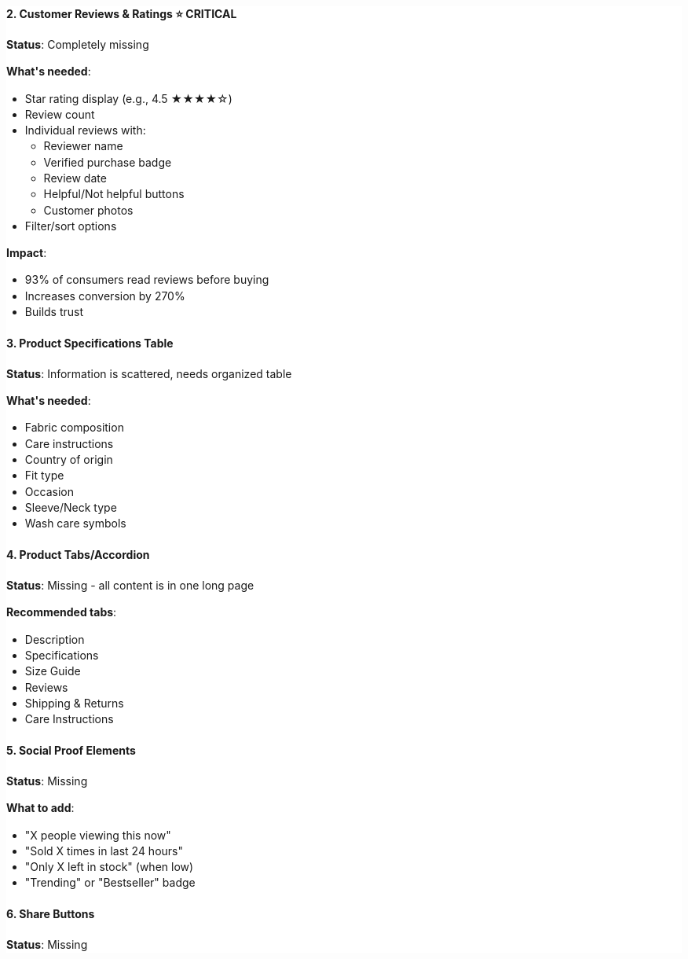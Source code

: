 #### 2. **Customer Reviews & Ratings** ⭐ CRITICAL
**Status**: Completely missing

**What's needed**:
- Star rating display (e.g., 4.5 ★★★★☆)
- Review count
- Individual reviews with:
  - Reviewer name
  - Verified purchase badge
  - Review date
  - Helpful/Not helpful buttons
  - Customer photos
- Filter/sort options

**Impact**:
- 93% of consumers read reviews before buying
- Increases conversion by 270%
- Builds trust

#### 3. **Product Specifications Table**
**Status**: Information is scattered, needs organized table

**What's needed**:
- Fabric composition
- Care instructions
- Country of origin
- Fit type
- Occasion
- Sleeve/Neck type
- Wash care symbols

#### 4. **Product Tabs/Accordion**
**Status**: Missing - all content is in one long page

**Recommended tabs**:
- Description
- Specifications
- Size Guide
- Reviews
- Shipping & Returns
- Care Instructions

#### 5. **Social Proof Elements**
**Status**: Missing

**What to add**:
- "X people viewing this now"
- "Sold X times in last 24 hours"
- "Only X left in stock" (when low)
- "Trending" or "Bestseller" badge

#### 6. **Share Buttons**
**Status**: Missing
